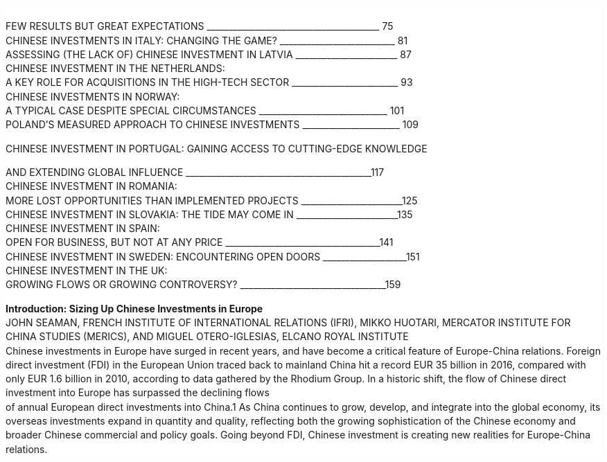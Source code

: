   <br/>
  FEW RESULTS BUT GREAT EXPECTATIONS _______________________________________ 75
  <br/>
  CHINESE INVESTMENTS IN ITALY: CHANGING THE GAME? __________________________ 81
  <br/>
  ASSESSING (THE LACK OF) CHINESE INVESTMENT IN LATVIA _______________________ 87
  <br/>
  CHINESE INVESTMENT IN THE NETHERLANDS:
  <br/>
  A KEY ROLE FOR ACQUISITIONS IN THE HIGH-TECH SECTOR ________________________ 93
  <br/>
  CHINESE INVESTMENTS IN NORWAY:
  <br/>
  A TYPICAL CASE DESPITE SPECIAL CIRCUMSTANCES _____________________________ 101
  <br/>
  POLAND’S MEASURED APPROACH TO CHINESE INVESTMENTS ______________________ 109
 </p>
<p>
</p>
<p>
  CHINESE INVESTMENT IN PORTUGAL: GAINING ACCESS TO CUTTING-EDGE KNOWLEDGE
 </p>
<p>
  AND EXTENDING GLOBAL INFLUENCE __________________________________________117
  <br/>
  CHINESE INVESTMENT IN ROMANIA:
  <br/>
  MORE LOST OPPORTUNITIES THAN IMPLEMENTED PROJECTS _______________________125
  <br/>
  CHINESE INVESTMENT IN SLOVAKIA: THE TIDE MAY COME IN _______________________135
  <br/>
  CHINESE INVESTMENT IN SPAIN:
  <br/>
  OPEN FOR BUSINESS, BUT NOT AT ANY PRICE ___________________________________141
  <br/>
  CHINESE INVESTMENT IN SWEDEN: ENCOUNTERING OPEN DOORS ___________________151
  <br/>
  CHINESE INVESTMENT IN THE UK:
  <br/>
  GROWING FLOWS OR GROWING CONTROVERSY? _________________________________159
 </p>
<p>
</p>
<p>
</p>
<p>
<strong>
   Introduction: Sizing Up Chinese Investments in Europe
  </strong>
<br/>
  JOHN SEAMAN, FRENCH INSTITUTE OF INTERNATIONAL RELATIONS (IFRI), MIKKO HUOTARI, MERCATOR INSTITUTE FOR CHINA STUDIES (MERICS), AND MIGUEL OTERO-IGLESIAS, ELCANO ROYAL INSTITUTE
  <br/>
  Chinese investments in Europe have surged in recent years, and have become a critical feature of Europe-China relations. Foreign direct investment (FDI) in the European Union traced back to mainland China hit a record EUR 35 billion in 2016, compared with only EUR 1.6 billion in 2010, according to data gathered by the Rhodium Group. In a historic shift, the flow of Chinese direct investment into Europe has surpassed the declining flows
  <br/>
  of annual European direct investments into China.1 As China continues to grow, develop, and integrate into the global economy, its overseas investments expand in quantity and quality, reflecting both the growing sophistication of the Chinese economy and broader Chinese commercial and policy goals. Going beyond FDI, Chinese investment is creating new realities for Europe-China relations.
 </p>